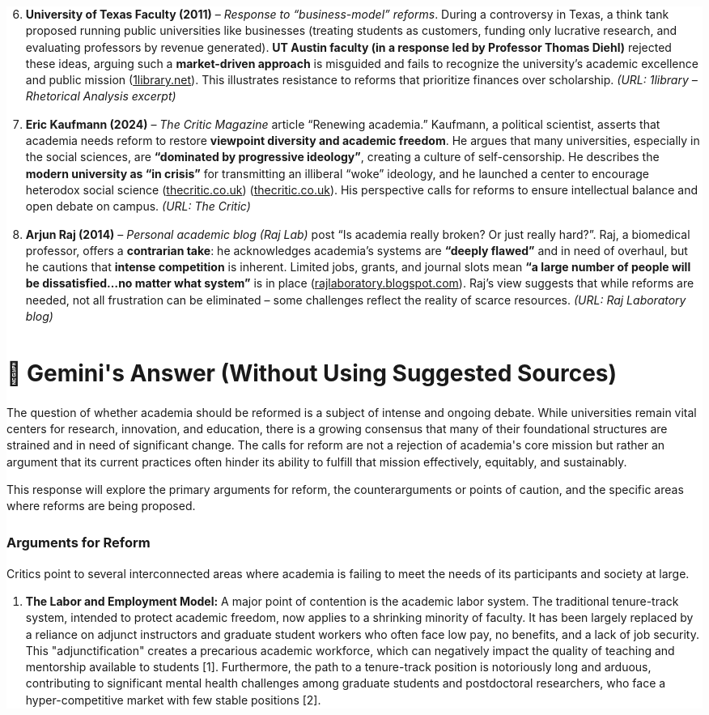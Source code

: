 6. **University of Texas Faculty (2011)** – *Response to “business-model” reforms*. During a controversy in Texas, a think tank proposed running public universities like businesses (treating students as customers, funding only lucrative research, and evaluating professors by revenue generated). **UT Austin faculty (in a response led by Professor Thomas Diehl)** rejected these ideas, arguing such a **market-driven approach** is misguided and fails to recognize the university’s academic excellence and public mission ([1library.net](https://1library.net/article/academia-does-reformed-teaching-matters-rhetorical-analysis-arguments.zl5nlplq#:~:text=The%20Texas%20Public%20Policy%20Foundation,34)). This illustrates resistance to reforms that prioritize finances over scholarship. *(URL: 1library – Rhetorical Analysis excerpt)*

7. **Eric Kaufmann (2024)** – *The Critic Magazine* article “Renewing academia.” Kaufmann, a political scientist, asserts that academia needs reform to restore **viewpoint diversity and academic freedom**. He argues that many universities, especially in the social sciences, are **“dominated by progressive ideology”**, creating a culture of self-censorship. He describes the **modern university as “in crisis”** for transmitting an illiberal “woke” ideology, and he launched a center to encourage heterodox social science ([thecritic.co.uk](https://thecritic.co.uk/renewing-academia/#:~:text=We%20seek%20to%20create%20the,corrupted%20by%20cultural%20left%20ideology)) ([thecritic.co.uk](https://thecritic.co.uk/renewing-academia/#:~:text=This%20can%E2%80%99t%20come%20soon%20enough%2C,Woke%20is%20the%20sacralisation%20of)). His perspective calls for reforms to ensure intellectual balance and open debate on campus. *(URL: The Critic)*

8. **Arjun Raj (2014)** – *Personal academic blog (Raj Lab)* post “Is academia really broken? Or just really hard?”. Raj, a biomedical professor, offers a **contrarian take**: he acknowledges academia’s systems are **“deeply flawed”** and in need of overhaul, but he cautions that **intense competition** is inherent. Limited jobs, grants, and journal slots mean **“a large number of people will be dissatisfied…no matter what system”** is in place ([rajlaboratory.blogspot.com](https://rajlaboratory.blogspot.com/2014/08/is-academia-really-broken-or-just.html#:~:text=record%2C%20I%20absolutely%20do%20think,system%20we%20choose%20to%20use)). Raj’s view suggests that while reforms are needed, not all frustration can be eliminated – some challenges reflect the reality of scarce resources. *(URL: Raj Laboratory blog)*


# 🤖 Gemini's Answer (Without Using Suggested Sources)

The question of whether academia should be reformed is a subject of intense and ongoing debate. While universities remain vital centers for research, innovation, and education, there is a growing consensus that many of their foundational structures are strained and in need of significant change. The calls for reform are not a rejection of academia's core mission but rather an argument that its current practices often hinder its ability to fulfill that mission effectively, equitably, and sustainably.

This response will explore the primary arguments for reform, the counterarguments or points of caution, and the specific areas where reforms are being proposed.

### **Arguments for Reform**

Critics point to several interconnected areas where academia is failing to meet the needs of its participants and society at large.

1.  **The Labor and Employment Model:** A major point of contention is the academic labor system. The traditional tenure-track system, intended to protect academic freedom, now applies to a shrinking minority of faculty. It has been largely replaced by a reliance on adjunct instructors and graduate student workers who often face low pay, no benefits, and a lack of job security. This "adjunctification" creates a precarious academic workforce, which can negatively impact the quality of teaching and mentorship available to students [1]. Furthermore, the path to a tenure-track position is notoriously long and arduous, contributing to significant mental health challenges among graduate students and postdoctoral researchers, who face a hyper-competitive market with few stable positions [2].
